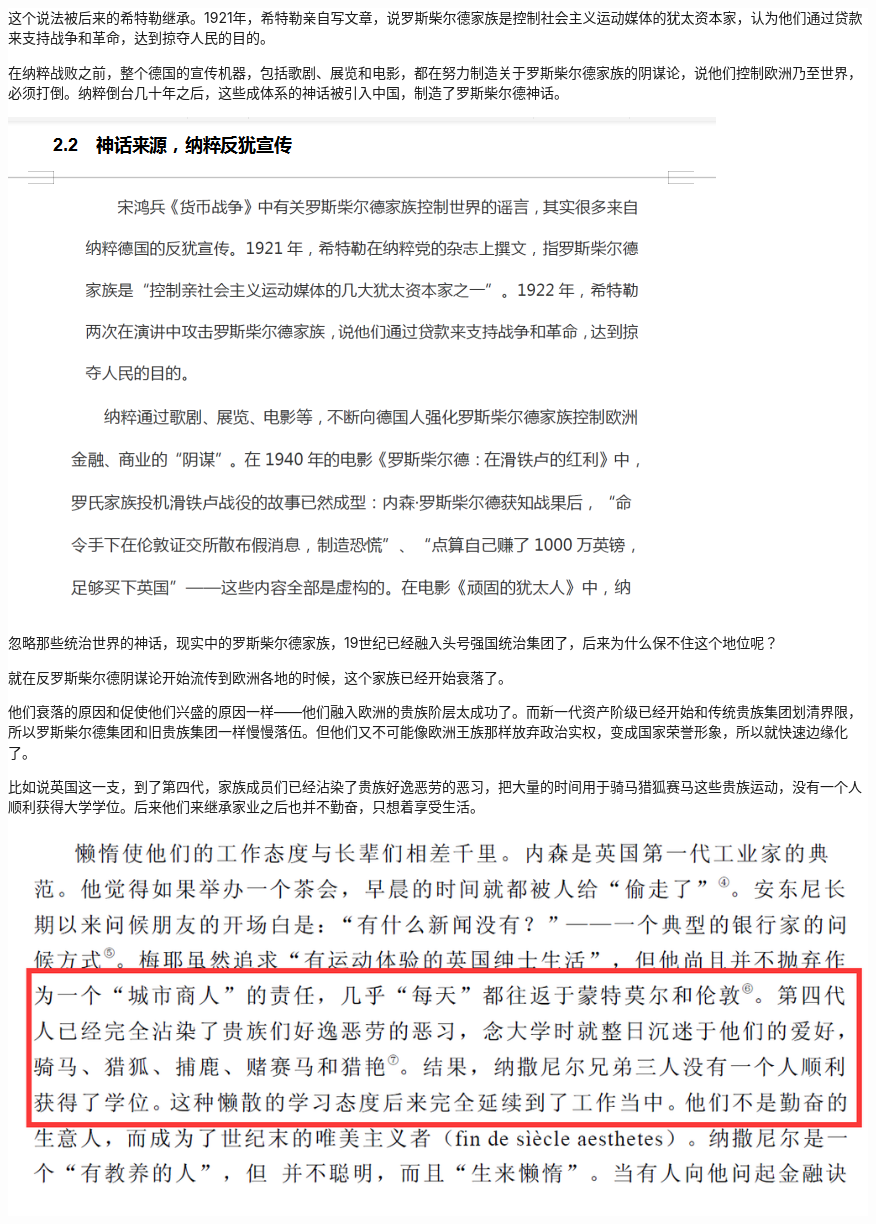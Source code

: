 这个说法被后来的希特勒继承。1921年，希特勒亲自写文章，说罗斯柴尔德家族是控制社会主义运动媒体的犹太资本家，认为他们通过贷款来支持战争和革命，达到掠夺人民的目的。

在纳粹战败之前，整个德国的宣传机器，包括歌剧、展览和电影，都在努力制造关于罗斯柴尔德家族的阴谋论，说他们控制欧洲乃至世界，必须打倒。纳粹倒台几十年之后，这些成体系的神话被引入中国，制造了罗斯柴尔德神话。

![](images/btnews/0201_0300/0228/media/image16.png)

忽略那些统治世界的神话，现实中的罗斯柴尔德家族，19世纪已经融入头号强国统治集团了，后来为什么保不住这个地位呢？

就在反罗斯柴尔德阴谋论开始流传到欧洲各地的时候，这个家族已经开始衰落了。

他们衰落的原因和促使他们兴盛的原因一样——他们融入欧洲的贵族阶层太成功了。而新一代资产阶级已经开始和传统贵族集团划清界限，所以罗斯柴尔德集团和旧贵族集团一样慢慢落伍。但他们又不可能像欧洲王族那样放弃政治实权，变成国家荣誉形象，所以就快速边缘化了。

比如说英国这一支，到了第四代，家族成员们已经沾染了贵族好逸恶劳的恶习，把大量的时间用于骑马猎狐赛马这些贵族运动，没有一个人顺利获得大学学位。后来他们来继承家业之后也并不勤奋，只想着享受生活。

![](images/btnews/0201_0300/0228/media/image17.png)
